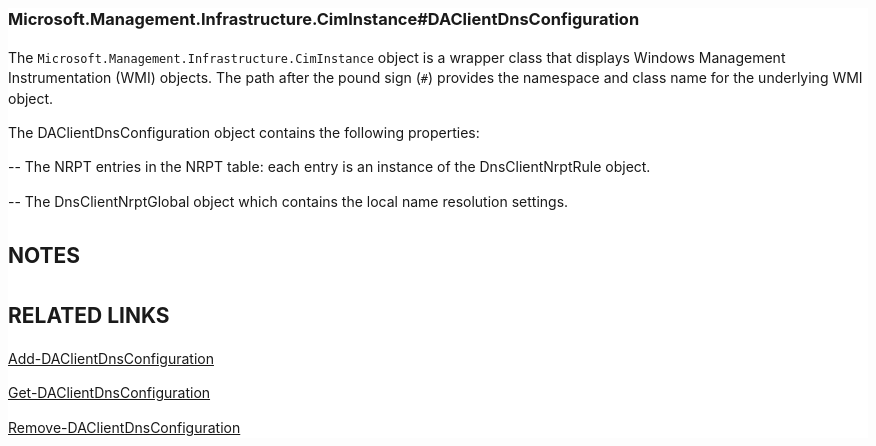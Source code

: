 ### Microsoft.Management.Infrastructure.CimInstance#DAClientDnsConfiguration

The `Microsoft.Management.Infrastructure.CimInstance` object is a wrapper class that displays Windows Management Instrumentation (WMI) objects.
The path after the pound sign (`#`) provides the namespace and class name for the underlying WMI object.

The DAClientDnsConfiguration object contains the following properties:

 -- The NRPT entries in the NRPT table: each entry is an instance of the DnsClientNrptRule object.

 -- The DnsClientNrptGlobal object which contains the local name resolution settings.

## NOTES

## RELATED LINKS

[Add-DAClientDnsConfiguration](./Add-DAClientDnsConfiguration.md)

[Get-DAClientDnsConfiguration](./Get-DAClientDnsConfiguration.md)

[Remove-DAClientDnsConfiguration](./Remove-DAClientDnsConfiguration.md)


